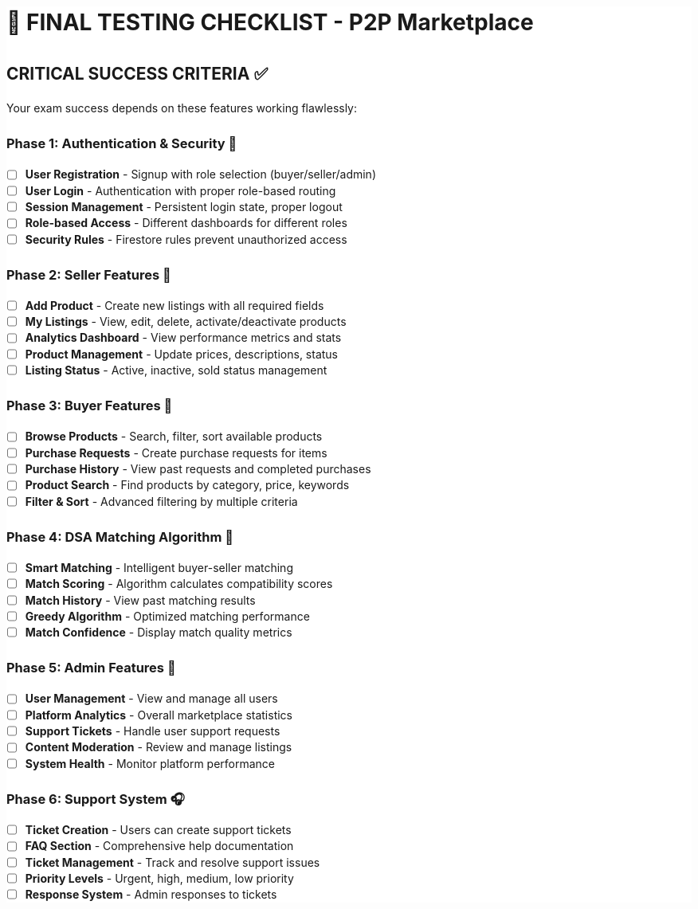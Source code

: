 # 🎯 **FINAL TESTING CHECKLIST** - P2P Marketplace

## **CRITICAL SUCCESS CRITERIA** ✅

Your exam success depends on these features working flawlessly:

### **Phase 1: Authentication & Security** 🔐
- [ ] **User Registration** - Signup with role selection (buyer/seller/admin)
- [ ] **User Login** - Authentication with proper role-based routing  
- [ ] **Session Management** - Persistent login state, proper logout
- [ ] **Role-based Access** - Different dashboards for different roles
- [ ] **Security Rules** - Firestore rules prevent unauthorized access

### **Phase 2: Seller Features** 🏪
- [ ] **Add Product** - Create new listings with all required fields
- [ ] **My Listings** - View, edit, delete, activate/deactivate products
- [ ] **Analytics Dashboard** - View performance metrics and stats
- [ ] **Product Management** - Update prices, descriptions, status
- [ ] **Listing Status** - Active, inactive, sold status management

### **Phase 3: Buyer Features** 🛒  
- [ ] **Browse Products** - Search, filter, sort available products
- [ ] **Purchase Requests** - Create purchase requests for items
- [ ] **Purchase History** - View past requests and completed purchases
- [ ] **Product Search** - Find products by category, price, keywords
- [ ] **Filter & Sort** - Advanced filtering by multiple criteria

### **Phase 4: DSA Matching Algorithm** 🧠
- [ ] **Smart Matching** - Intelligent buyer-seller matching
- [ ] **Match Scoring** - Algorithm calculates compatibility scores
- [ ] **Match History** - View past matching results
- [ ] **Greedy Algorithm** - Optimized matching performance
- [ ] **Match Confidence** - Display match quality metrics

### **Phase 5: Admin Features** 👑
- [ ] **User Management** - View and manage all users
- [ ] **Platform Analytics** - Overall marketplace statistics
- [ ] **Support Tickets** - Handle user support requests
- [ ] **Content Moderation** - Review and manage listings
- [ ] **System Health** - Monitor platform performance

### **Phase 6: Support System** 🎧
- [ ] **Ticket Creation** - Users can create support tickets
- [ ] **FAQ Section** - Comprehensive help documentation
- [ ] **Ticket Management** - Track and resolve support issues
- [ ] **Priority Levels** - Urgent, high, medium, low priority
- [ ] **Response System** - Admin responses to tickets
